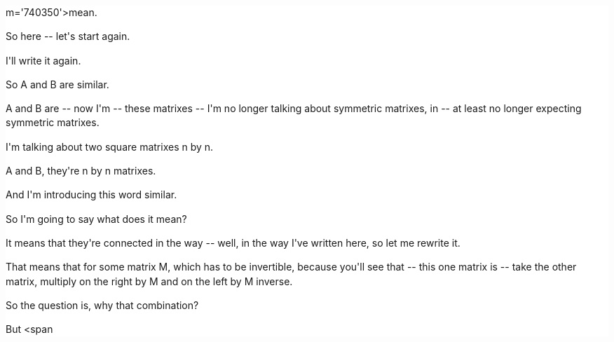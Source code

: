   m='740350'>mean.</span> </p><p><span m='742220'>So</span> <span
  m='742490'>here</span> <span m='742590'>--</span> <span
  m='742690'>let's</span> <span m='742970'>start</span> <span
  m='743230'>again.</span> </p><p><span m='743680'>I'll</span> <span
  m='743900'>write</span> <span m='744140'>it</span> <span
  m='744270'>again.</span> </p><p><span m='744720'>So</span> <span
  m='744920'>A</span> <span m='745140'>and</span> <span m='745340'>B</span>
  <span m='745550'>are</span> <span m='745640'>similar.</span> </p><p><span
  m='747690'>A</span> <span m='747960'>and</span> <span m='748180'>B</span>
  <span m='748580'>are</span> <span m='749460'>--</span> <span
  m='749720'>now</span> <span m='749970'>I'm</span> <span m='750330'>--</span>
  <span m='750360'>these</span> <span m='750730'>matrixes</span> <span
  m='751240'>--</span> <span m='753550'>I'm</span> <span m='753700'>no</span>
  <span m='753860'>longer</span> <span m='754310'>talking</span> <span
  m='754630'>about</span> <span m='754920'>symmetric</span> <span
  m='755440'>matrixes,</span> <span m='757180'>in</span> <span
  m='758420'>--</span> <span m='758720'>at</span> <span m='758880'>least</span>
  <span m='759130'>no</span> <span m='759290'>longer</span> <span
  m='759730'>expecting</span> <span m='760390'>symmetric</span> <span
  m='760970'>matrixes.</span> </p><p><span m='762750'>I'm</span> <span
  m='762920'>talking</span> <span m='763270'>about</span> <span
  m='763620'>two</span> <span m='764140'>square</span> <span
  m='764650'>matrixes</span> <span m='765660'>n</span> <span
  m='765920'>by</span> <span m='766110'>n.</span> </p><p><span
  m='766960'>A</span> <span m='767120'>and</span> <span m='767320'>B,</span>
  <span m='768070'>they're</span> <span m='768960'>n</span> <span
  m='770340'>by</span> <span m='771080'>n</span> <span
  m='771330'>matrixes.</span> </p><p><span m='774760'>And</span> <span
  m='775050'>I'm</span> <span m='775270'>introducing</span> <span
  m='776210'>this</span> <span m='776450'>word</span> <span
  m='777010'>similar.</span> </p><p><span m='779110'>So</span> <span
  m='779210'>I'm</span> <span m='779320'>going</span> <span m='779470'>to</span>
  <span m='779540'>say</span> <span m='779740'>what</span> <span
  m='779930'>does</span> <span m='780080'>it</span> <span
  m='780230'>mean?</span> </p><p><span m='780880'>It</span> <span
  m='783400'>means</span> <span m='784490'>that</span> <span
  m='785390'>they're</span> <span m='785750'>connected</span> <span
  m='786560'>in</span> <span m='786740'>the</span> <span m='786840'>way</span>
  <span m='787660'>--</span> <span m='788520'>well,</span> <span
  m='788940'>in</span> <span m='789050'>the</span> <span m='789140'>way</span>
  <span m='789400'>I've</span> <span m='789650'>written</span> <span
  m='790150'>here,</span> <span m='790530'>so</span> <span m='790690'>let</span>
  <span m='790860'>me</span> <span m='791010'>rewrite</span> <span
  m='791480'>it.</span> </p><p><span m='792920'>That</span> <span
  m='793640'>means</span> <span m='797620'>that</span> <span
  m='798220'>for</span> <span m='798460'>some</span> <span
  m='799680'>matrix</span> <span m='800780'>M,</span> <span
  m='801680'>which</span> <span m='803030'>has</span> <span m='803270'>to</span>
  <span m='803380'>be</span> <span m='803570'>invertible,</span> <span
  m='804260'>because</span> <span m='804490'>you'll</span> <span
  m='804700'>see</span> <span m='804950'>that</span> <span m='805510'>--</span>
  <span m='806140'>this</span> <span m='806610'>one</span> <span
  m='807120'>matrix</span> <span m='807790'>is</span> <span m='808710'>--</span>
  <span m='809680'>take</span> <span m='809890'>the</span> <span
  m='810040'>other</span> <span m='810260'>matrix,</span> <span
  m='810870'>multiply</span> <span m='811310'>on</span> <span
  m='811450'>the</span> <span m='811540'>right</span> <span m='812980'>by</span>
  <span m='814460'>M</span> <span m='814750'>and</span> <span
  m='815040'>on</span> <span m='815170'>the</span> <span m='815330'>left</span>
  <span m='819370'>by</span> <span m='819460'>M</span> <span
  m='819550'>inverse.</span> </p><p><span m='819700'>So</span> <span
  m='819820'>the</span> <span m='819940'>question</span> <span
  m='820400'>is,</span> <span m='820880'>why</span> <span m='821720'>that</span>
  <span m='822020'>combination?</span> </p><p><span m='823810'>But</span> <span